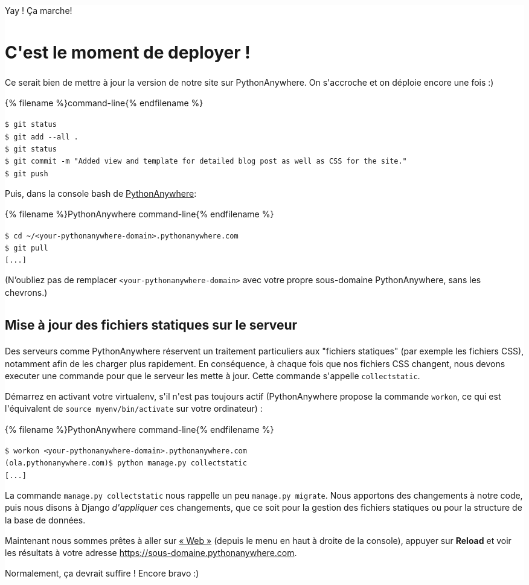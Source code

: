 Yay ! Ça marche!

# C'est le moment de deployer !

Ce serait bien de mettre à jour la version de notre site sur PythonAnywhere. On s'accroche et on déploie encore une fois :)

{% filename %}command-line{% endfilename %}

    $ git status
    $ git add --all .
    $ git status
    $ git commit -m "Added view and template for detailed blog post as well as CSS for the site."
    $ git push
    

Puis, dans la console bash de [PythonAnywhere](https://www.pythonanywhere.com/consoles/):

{% filename %}PythonAnywhere command-line{% endfilename %}

    $ cd ~/<your-pythonanywhere-domain>.pythonanywhere.com
    $ git pull
    [...]
    

(N’oubliez pas de remplacer `<your-pythonanywhere-domain>` avec votre propre sous-domaine PythonAnywhere, sans les chevrons.)

## Mise à jour des fichiers statiques sur le serveur

Des serveurs comme PythonAnywhere réservent un traitement particuliers aux "fichiers statiques" (par exemple les fichiers CSS), notamment afin de les charger plus rapidement. En conséquence, à chaque fois que nos fichiers CSS changent, nous devons executer une commande pour que le serveur les mette à jour. Cette commande s'appelle `collectstatic`.

Démarrez en activant votre virtualenv, s'il n'est pas toujours actif (PythonAnywhere propose la commande `workon`, ce qui est l'équivalent de `source myenv/bin/activate` sur votre ordinateur) :

{% filename %}PythonAnywhere command-line{% endfilename %}

    $ workon <your-pythonanywhere-domain>.pythonanywhere.com
    (ola.pythonanywhere.com)$ python manage.py collectstatic
    [...]
    

La commande `manage.py collectstatic` nous rappelle un peu `manage.py migrate`. Nous apportons des changements à notre code, puis nous disons à Django *d'appliquer* ces changements, que ce soit pour la gestion des fichiers statiques ou pour la structure de la base de données.

Maintenant nous sommes prêtes à aller sur [« Web »](https://www.pythonanywhere.com/web_app_setup/) (depuis le menu en haut à droite de la console), appuyer sur **Reload** et voir les résultats à votre adresse https://sous-domaine.pythonanywhere.com.

Normalement, ça devrait suffire ! Encore bravo :)